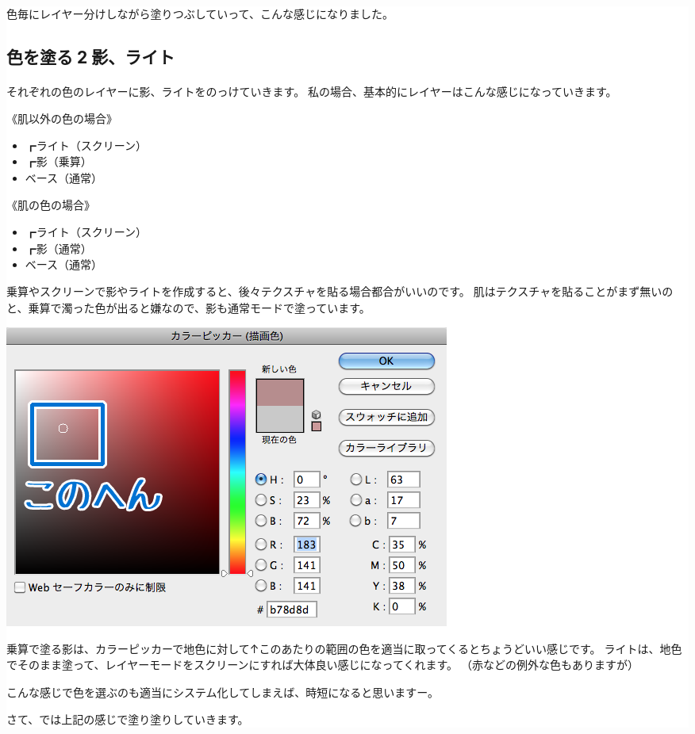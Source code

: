 色毎にレイヤー分けしながら塗りつぶしていって、こんな感じになりました。

## 色を塗る 2 影、ライト

それぞれの色のレイヤーに影、ライトをのっけていきます。
私の場合、基本的にレイヤーはこんな感じになっていきます。

《肌以外の色の場合》

- ┏ライト（スクリーン）
- ┏影（乗算）
- ベース（通常）

《肌の色の場合》

- ┏ライト（スクリーン）
- ┏影（通常）
- ベース（通常）

乗算やスクリーンで影やライトを作成すると、後々テクスチャを貼る場合都合がいいのです。
肌はテクスチャを貼ることがまず無いのと、乗算で濁った色が出ると嫌なので、影も通常モードで塗っています。

![21](/images/posts/2013-07-05-efficient-way-of-drawing-of-a-character-illustration/21.png)

乗算で塗る影は、カラーピッカーで地色に対して↑このあたりの範囲の色を適当に取ってくるとちょうどいい感じです。
ライトは、地色でそのまま塗って、レイヤーモードをスクリーンにすれば大体良い感じになってくれます。
（赤などの例外な色もありますが）

こんな感じで色を選ぶのも適当にシステム化してしまえば、時短になると思いますー。

さて、では上記の感じで塗り塗りしていきます。
